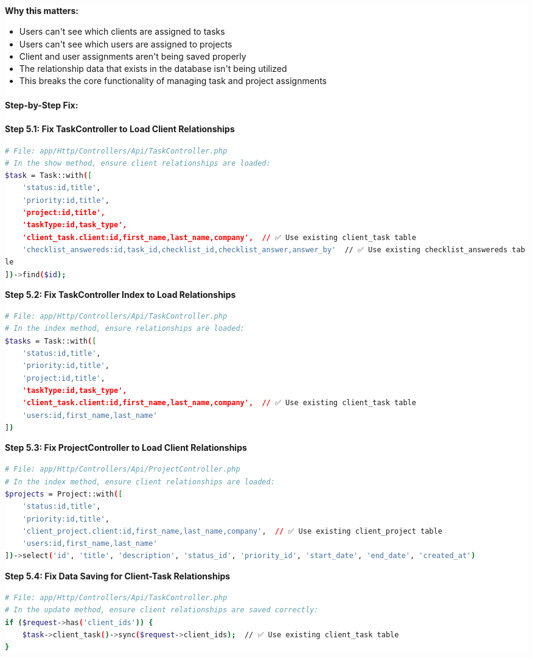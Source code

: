 **Why this matters:**
- Users can't see which clients are assigned to tasks
- Users can't see which users are assigned to projects
- Client and user assignments aren't being saved properly
- The relationship data that exists in the database isn't being utilized
- This breaks the core functionality of managing task and project assignments

#### **Step-by-Step Fix:**

**Step 5.1: Fix TaskController to Load Client Relationships**
```bash
# File: app/Http/Controllers/Api/TaskController.php
# In the show method, ensure client relationships are loaded:
$task = Task::with([
    'status:id,title',
    'priority:id,title', 
    'project:id,title',
    'taskType:id,task_type',
    'client_task.client:id,first_name,last_name,company',  // ✅ Use existing client_task table
    'checklist_answereds:id,task_id,checklist_id,checklist_answer,answer_by'  // ✅ Use existing checklist_answereds table
])->find($id);
```

**Step 5.2: Fix TaskController Index to Load Relationships**
```bash
# File: app/Http/Controllers/Api/TaskController.php
# In the index method, ensure relationships are loaded:
$tasks = Task::with([
    'status:id,title',
    'priority:id,title',
    'project:id,title',
    'taskType:id,task_type',
    'client_task.client:id,first_name,last_name,company',  // ✅ Use existing client_task table
    'users:id,first_name,last_name'
])
```

**Step 5.3: Fix ProjectController to Load Client Relationships**
```bash
# File: app/Http/Controllers/Api/ProjectController.php
# In the index method, ensure client relationships are loaded:
$projects = Project::with([
    'status:id,title',
    'priority:id,title',
    'client_project.client:id,first_name,last_name,company',  // ✅ Use existing client_project table
    'users:id,first_name,last_name'
])->select('id', 'title', 'description', 'status_id', 'priority_id', 'start_date', 'end_date', 'created_at')
```

**Step 5.4: Fix Data Saving for Client-Task Relationships**
```bash
# File: app/Http/Controllers/Api/TaskController.php
# In the update method, ensure client relationships are saved correctly:
if ($request->has('client_ids')) {
    $task->client_task()->sync($request->client_ids);  // ✅ Use existing client_task table
}
```

